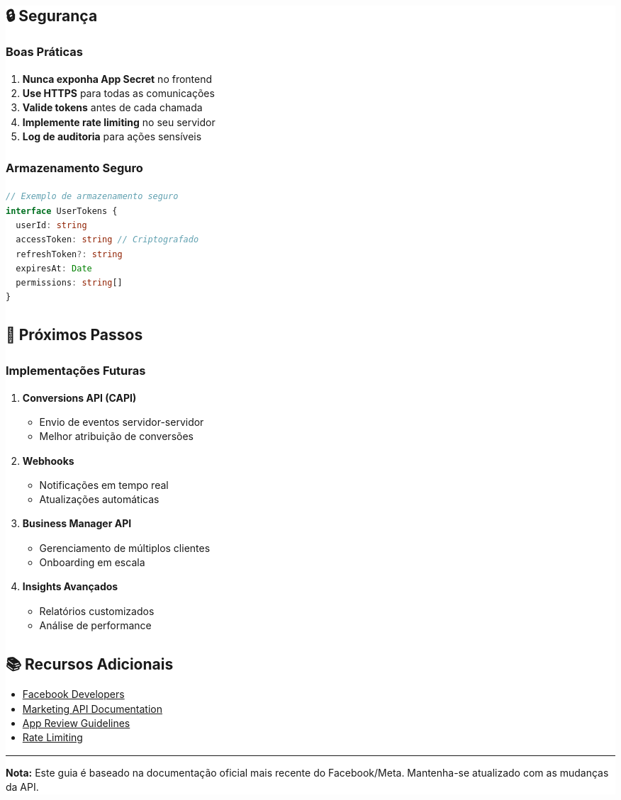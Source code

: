 ## 🔒 Segurança

### Boas Práticas

1. **Nunca exponha App Secret** no frontend
2. **Use HTTPS** para todas as comunicações
3. **Valide tokens** antes de cada chamada
4. **Implemente rate limiting** no seu servidor
5. **Log de auditoria** para ações sensíveis

### Armazenamento Seguro

```typescript
// Exemplo de armazenamento seguro
interface UserTokens {
  userId: string
  accessToken: string // Criptografado
  refreshToken?: string
  expiresAt: Date
  permissions: string[]
}
```

## 🚀 Próximos Passos

### Implementações Futuras

1. **Conversions API (CAPI)**
   - Envio de eventos servidor-servidor
   - Melhor atribuição de conversões

2. **Webhooks**
   - Notificações em tempo real
   - Atualizações automáticas

3. **Business Manager API**
   - Gerenciamento de múltiplos clientes
   - Onboarding em escala

4. **Insights Avançados**
   - Relatórios customizados
   - Análise de performance

## 📚 Recursos Adicionais

- [Facebook Developers](https://developers.facebook.com/)
- [Marketing API Documentation](https://developers.facebook.com/docs/marketing-apis/)
- [App Review Guidelines](https://developers.facebook.com/docs/app-review/)
- [Rate Limiting](https://developers.facebook.com/docs/graph-api/overview/rate-limiting/)

---

**Nota:** Este guia é baseado na documentação oficial mais recente do Facebook/Meta. Mantenha-se atualizado com as mudanças da API. 
